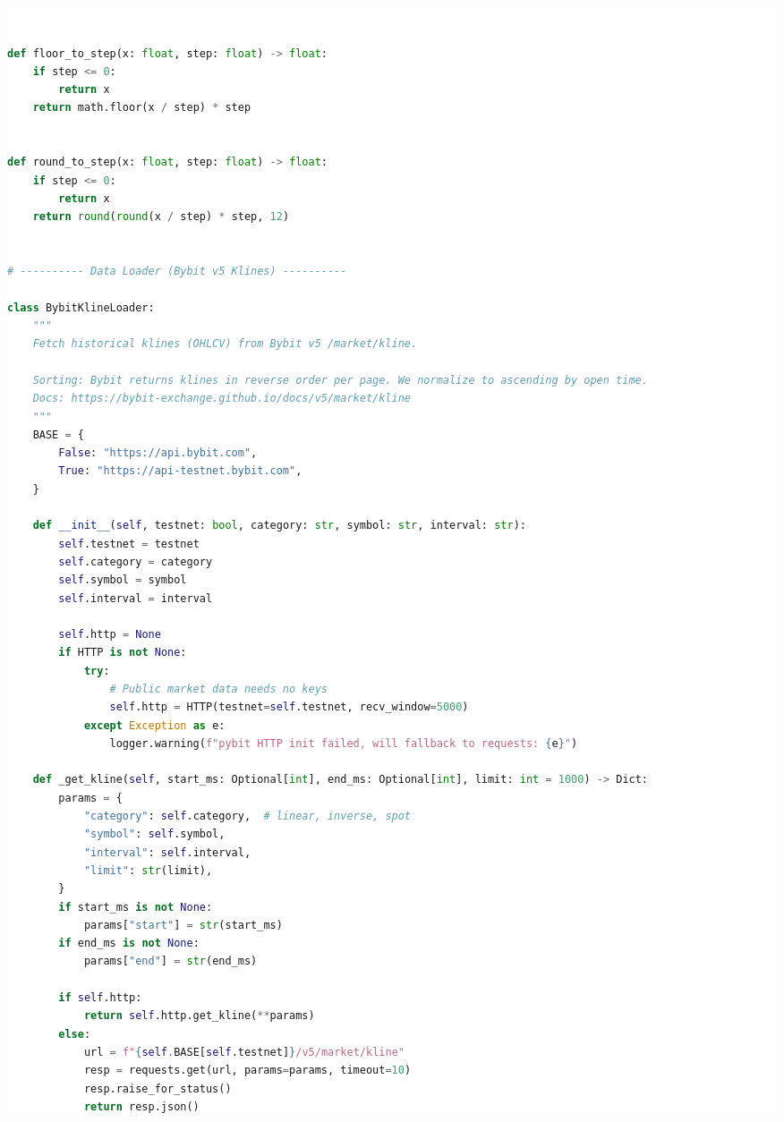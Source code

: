 ```python


def floor_to_step(x: float, step: float) -> float:
    if step <= 0:
        return x
    return math.floor(x / step) * step


def round_to_step(x: float, step: float) -> float:
    if step <= 0:
        return x
    return round(round(x / step) * step, 12)


# ---------- Data Loader (Bybit v5 Klines) ----------

class BybitKlineLoader:
    """
    Fetch historical klines (OHLCV) from Bybit v5 /market/kline.

    Sorting: Bybit returns klines in reverse order per page. We normalize to ascending by open time.
    Docs: https://bybit-exchange.github.io/docs/v5/market/kline
    """
    BASE = {
        False: "https://api.bybit.com",
        True: "https://api-testnet.bybit.com",
    }

    def __init__(self, testnet: bool, category: str, symbol: str, interval: str):
        self.testnet = testnet
        self.category = category
        self.symbol = symbol
        self.interval = interval

        self.http = None
        if HTTP is not None:
            try:
                # Public market data needs no keys
                self.http = HTTP(testnet=self.testnet, recv_window=5000)
            except Exception as e:
                logger.warning(f"pybit HTTP init failed, will fallback to requests: {e}")

    def _get_kline(self, start_ms: Optional[int], end_ms: Optional[int], limit: int = 1000) -> Dict:
        params = {
            "category": self.category,  # linear, inverse, spot
            "symbol": self.symbol,
            "interval": self.interval,
            "limit": str(limit),
        }
        if start_ms is not None:
            params["start"] = str(start_ms)
        if end_ms is not None:
            params["end"] = str(end_ms)

        if self.http:
            return self.http.get_kline(**params)
        else:
            url = f"{self.BASE[self.testnet]}/v5/market/kline"
            resp = requests.get(url, params=params, timeout=10)
            resp.raise_for_status()
            return resp.json()
```